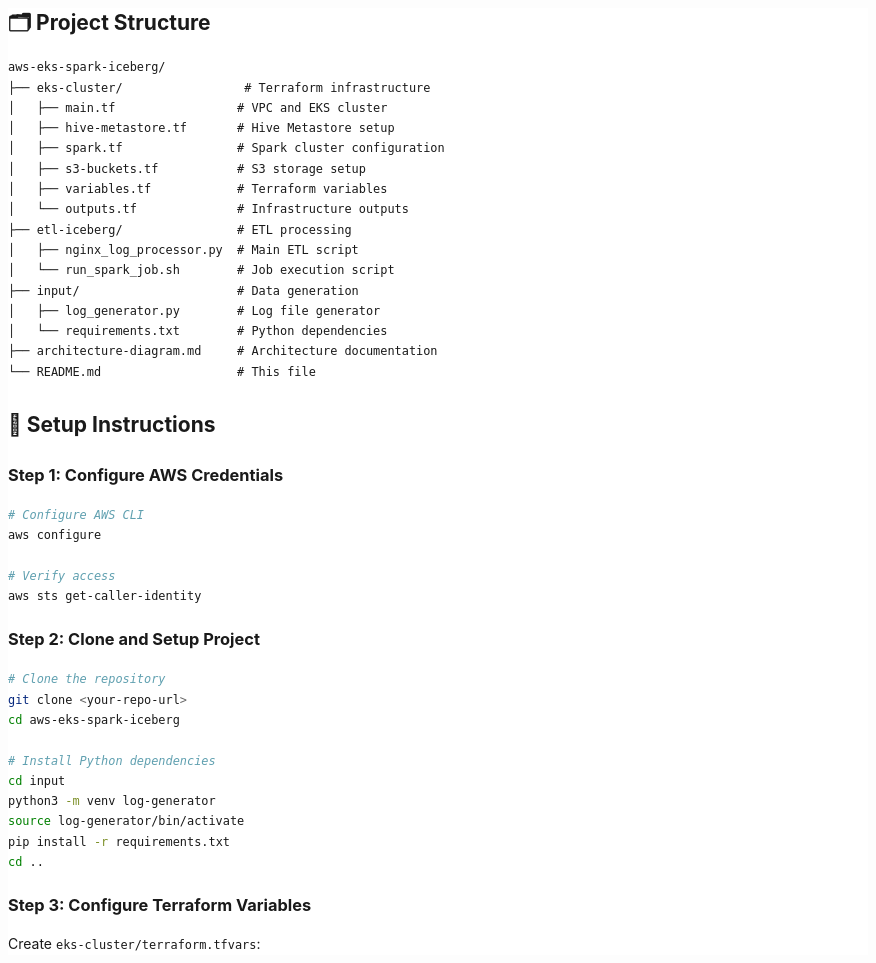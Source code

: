 ## 🗂️ Project Structure

```
aws-eks-spark-iceberg/
├── eks-cluster/                 # Terraform infrastructure
│   ├── main.tf                 # VPC and EKS cluster
│   ├── hive-metastore.tf       # Hive Metastore setup
│   ├── spark.tf                # Spark cluster configuration
│   ├── s3-buckets.tf           # S3 storage setup
│   ├── variables.tf            # Terraform variables
│   └── outputs.tf              # Infrastructure outputs
├── etl-iceberg/                # ETL processing
│   ├── nginx_log_processor.py  # Main ETL script
│   └── run_spark_job.sh        # Job execution script
├── input/                      # Data generation
│   ├── log_generator.py        # Log file generator
│   └── requirements.txt        # Python dependencies
├── architecture-diagram.md     # Architecture documentation
└── README.md                   # This file
```

## 🚀 Setup Instructions

### Step 1: Configure AWS Credentials

```bash
# Configure AWS CLI
aws configure

# Verify access
aws sts get-caller-identity
```

### Step 2: Clone and Setup Project

```bash
# Clone the repository
git clone <your-repo-url>
cd aws-eks-spark-iceberg

# Install Python dependencies
cd input
python3 -m venv log-generator
source log-generator/bin/activate
pip install -r requirements.txt
cd ..
```

### Step 3: Configure Terraform Variables

Create `eks-cluster/terraform.tfvars`:
